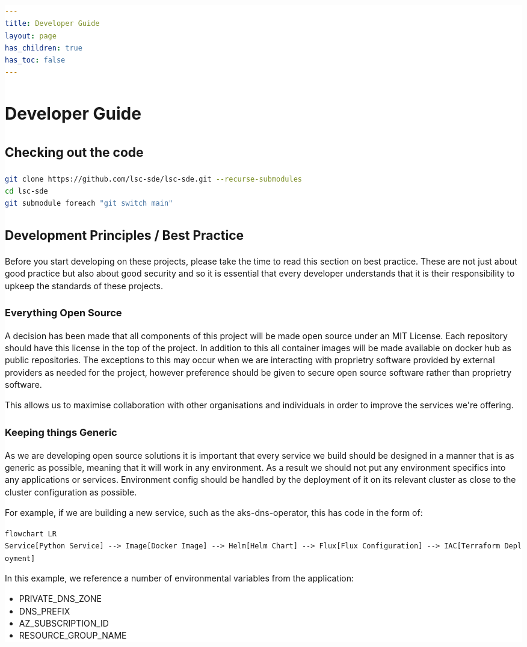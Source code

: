 ```yaml
---
title: Developer Guide
layout: page
has_children: true
has_toc: false
---
```

# Developer Guide
## Checking out the code
```bash
git clone https://github.com/lsc-sde/lsc-sde.git --recurse-submodules
cd lsc-sde
git submodule foreach "git switch main"
```

## Development Principles / Best Practice
Before you start developing on these projects, please take the time to read this section on best practice. These are not just about good practice but also about good security and so it is essential that every developer understands that it is their responsibility to upkeep the standards of these projects.

### Everything Open Source
A decision has been made that all components of this project will be made open source under an MIT License. Each repository should have this license in the top of the project. In addition to this all container images will be made available on docker hub as public repositories. The exceptions to this may occur when we are interacting with proprietry software provided by external providers as needed for the project, however preference should be given to secure open source software rather than proprietry software. 

This allows us to maximise collaboration with other organisations and individuals in order to improve the services we're offering. 

### Keeping things Generic
As we are developing open source solutions it is important that every service we build should be designed in a manner that is as generic as possible, meaning that it will work in any environment. As a result we should not put any environment specifics into any applications or services. Environment config should be handled by the deployment of it on its relevant cluster as close to the cluster configuration as possible.

For example, if we are building a new service, such as the aks-dns-operator, this has code in the form of:

```mermaid
flowchart LR
Service[Python Service] --> Image[Docker Image] --> Helm[Helm Chart] --> Flux[Flux Configuration] --> IAC[Terraform Deployment]
```

In this example, we reference a number of environmental variables from the application:
* PRIVATE_DNS_ZONE
* DNS_PREFIX
* AZ_SUBSCRIPTION_ID
* RESOURCE_GROUP_NAME
